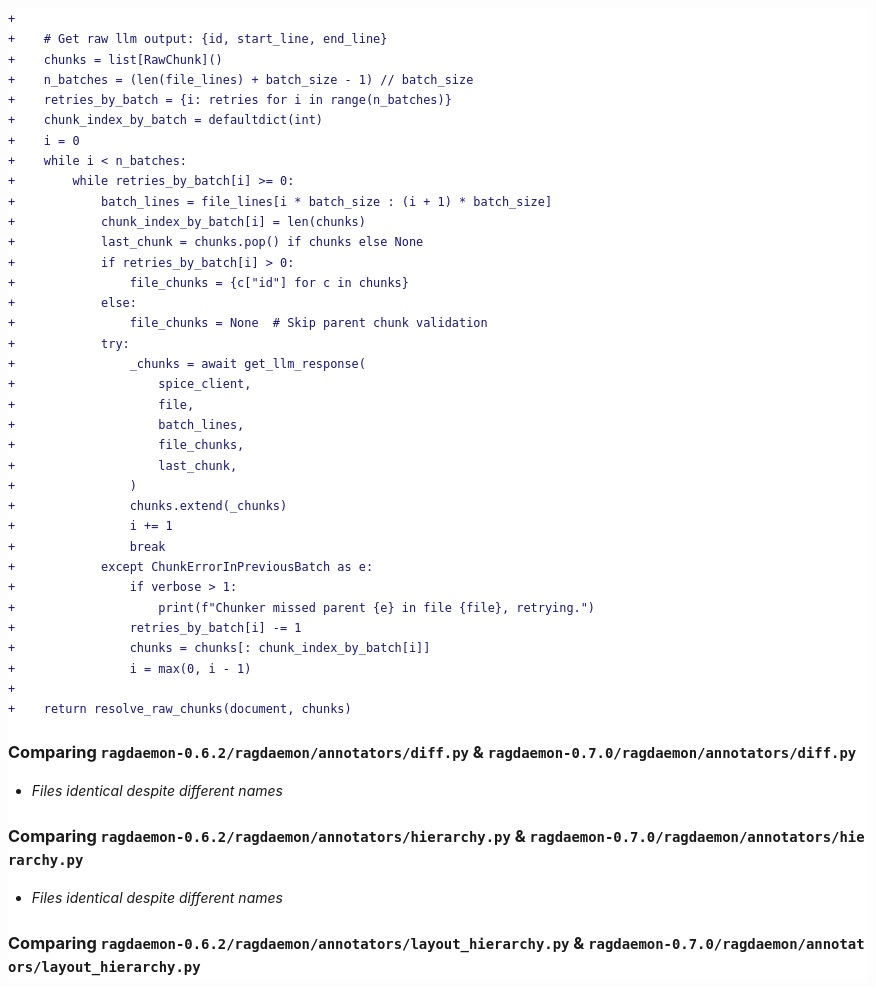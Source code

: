 ```diff
+
+    # Get raw llm output: {id, start_line, end_line}
+    chunks = list[RawChunk]()
+    n_batches = (len(file_lines) + batch_size - 1) // batch_size
+    retries_by_batch = {i: retries for i in range(n_batches)}
+    chunk_index_by_batch = defaultdict(int)
+    i = 0
+    while i < n_batches:
+        while retries_by_batch[i] >= 0:
+            batch_lines = file_lines[i * batch_size : (i + 1) * batch_size]
+            chunk_index_by_batch[i] = len(chunks)
+            last_chunk = chunks.pop() if chunks else None
+            if retries_by_batch[i] > 0:
+                file_chunks = {c["id"] for c in chunks}
+            else:
+                file_chunks = None  # Skip parent chunk validation
+            try:
+                _chunks = await get_llm_response(
+                    spice_client,
+                    file,
+                    batch_lines,
+                    file_chunks,
+                    last_chunk,
+                )
+                chunks.extend(_chunks)
+                i += 1
+                break
+            except ChunkErrorInPreviousBatch as e:
+                if verbose > 1:
+                    print(f"Chunker missed parent {e} in file {file}, retrying.")
+                retries_by_batch[i] -= 1
+                chunks = chunks[: chunk_index_by_batch[i]]
+                i = max(0, i - 1)
+
+    return resolve_raw_chunks(document, chunks)
```

### Comparing `ragdaemon-0.6.2/ragdaemon/annotators/diff.py` & `ragdaemon-0.7.0/ragdaemon/annotators/diff.py`

 * *Files identical despite different names*

### Comparing `ragdaemon-0.6.2/ragdaemon/annotators/hierarchy.py` & `ragdaemon-0.7.0/ragdaemon/annotators/hierarchy.py`

 * *Files identical despite different names*

### Comparing `ragdaemon-0.6.2/ragdaemon/annotators/layout_hierarchy.py` & `ragdaemon-0.7.0/ragdaemon/annotators/layout_hierarchy.py`
